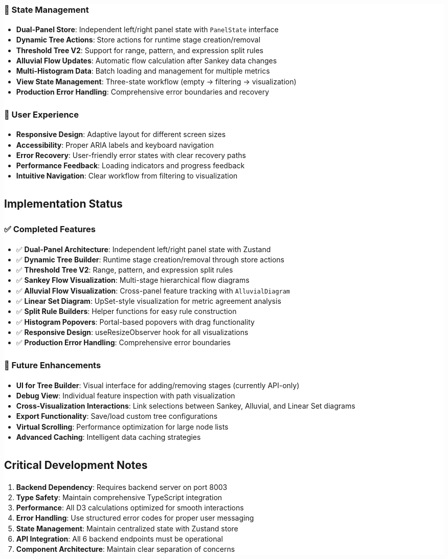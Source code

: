 ### 🔄 State Management
- **Dual-Panel Store**: Independent left/right panel state with `PanelState` interface
- **Dynamic Tree Actions**: Store actions for runtime stage creation/removal
- **Threshold Tree V2**: Support for range, pattern, and expression split rules
- **Alluvial Flow Updates**: Automatic flow calculation after Sankey data changes
- **Multi-Histogram Data**: Batch loading and management for multiple metrics
- **View State Management**: Three-state workflow (empty → filtering → visualization)
- **Production Error Handling**: Comprehensive error boundaries and recovery

### 📱 User Experience
- **Responsive Design**: Adaptive layout for different screen sizes
- **Accessibility**: Proper ARIA labels and keyboard navigation
- **Error Recovery**: User-friendly error states with clear recovery paths
- **Performance Feedback**: Loading indicators and progress feedback
- **Intuitive Navigation**: Clear workflow from filtering to visualization

## Implementation Status

### ✅ Completed Features
- ✅ **Dual-Panel Architecture**: Independent left/right panel state with Zustand
- ✅ **Dynamic Tree Builder**: Runtime stage creation/removal through store actions
- ✅ **Threshold Tree V2**: Range, pattern, and expression split rules
- ✅ **Sankey Flow Visualization**: Multi-stage hierarchical flow diagrams
- ✅ **Alluvial Flow Visualization**: Cross-panel feature tracking with `AlluvialDiagram`
- ✅ **Linear Set Diagram**: UpSet-style visualization for metric agreement analysis
- ✅ **Split Rule Builders**: Helper functions for easy rule construction
- ✅ **Histogram Popovers**: Portal-based popovers with drag functionality
- ✅ **Responsive Design**: useResizeObserver hook for all visualizations
- ✅ **Production Error Handling**: Comprehensive error boundaries

### 📝 Future Enhancements
- **UI for Tree Builder**: Visual interface for adding/removing stages (currently API-only)
- **Debug View**: Individual feature inspection with path visualization
- **Cross-Visualization Interactions**: Link selections between Sankey, Alluvial, and Linear Set diagrams
- **Export Functionality**: Save/load custom tree configurations
- **Virtual Scrolling**: Performance optimization for large node lists
- **Advanced Caching**: Intelligent data caching strategies

## Critical Development Notes

1. **Backend Dependency**: Requires backend server on port 8003
2. **Type Safety**: Maintain comprehensive TypeScript integration
3. **Performance**: All D3 calculations optimized for smooth interactions
4. **Error Handling**: Use structured error codes for proper user messaging
5. **State Management**: Maintain centralized state with Zustand store
6. **API Integration**: All 6 backend endpoints must be operational
7. **Component Architecture**: Maintain clear separation of concerns
